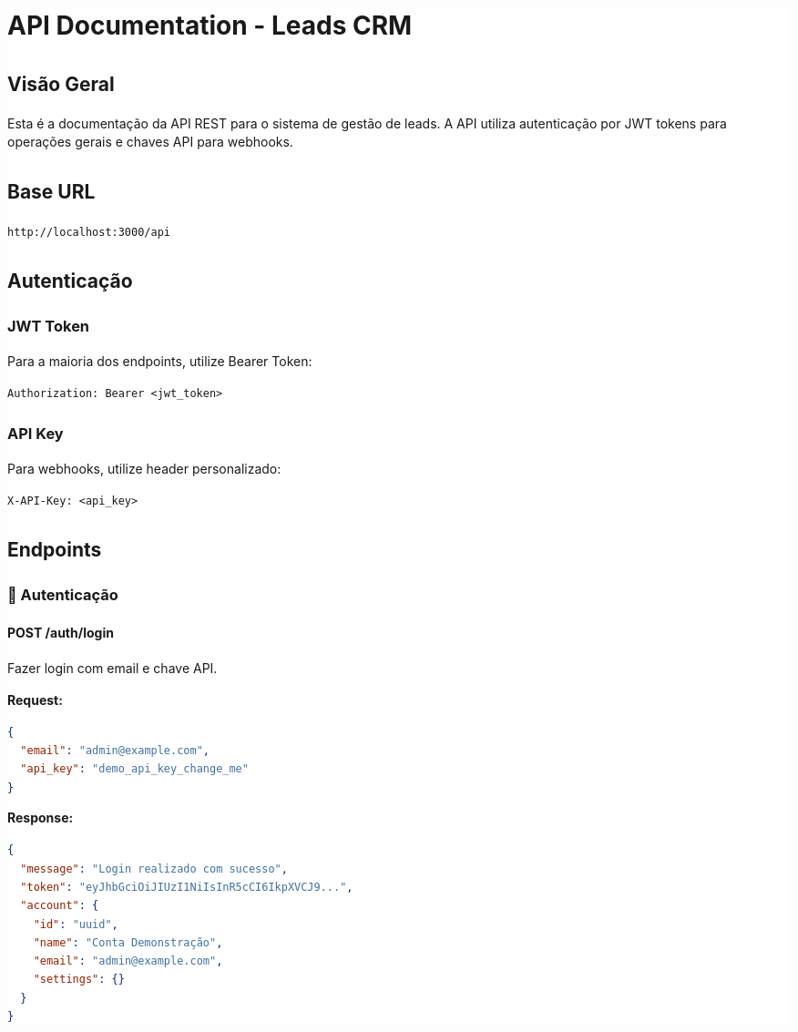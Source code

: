 # API Documentation - Leads CRM

## Visão Geral

Esta é a documentação da API REST para o sistema de gestão de leads. A API utiliza autenticação por JWT tokens para operações gerais e chaves API para webhooks.

## Base URL

```
http://localhost:3000/api
```

## Autenticação

### JWT Token
Para a maioria dos endpoints, utilize Bearer Token:
```
Authorization: Bearer <jwt_token>
```

### API Key
Para webhooks, utilize header personalizado:
```
X-API-Key: <api_key>
```

## Endpoints

### 🔐 Autenticação

#### POST /auth/login
Fazer login com email e chave API.

**Request:**
```json
{
  "email": "admin@example.com",
  "api_key": "demo_api_key_change_me"
}
```

**Response:**
```json
{
  "message": "Login realizado com sucesso",
  "token": "eyJhbGciOiJIUzI1NiIsInR5cCI6IkpXVCJ9...",
  "account": {
    "id": "uuid",
    "name": "Conta Demonstração",
    "email": "admin@example.com",
    "settings": {}
  }
}
```
